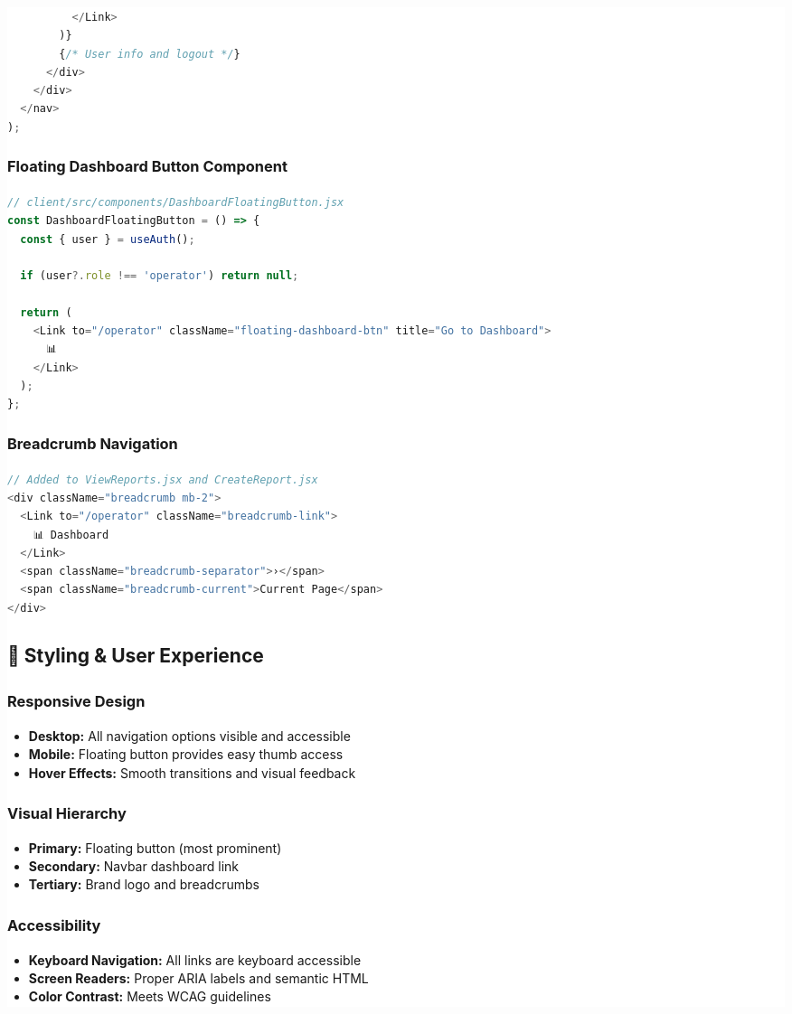 ```javascript
          </Link>
        )}
        {/* User info and logout */}
      </div>
    </div>
  </nav>
);
```

### **Floating Dashboard Button Component**
```javascript
// client/src/components/DashboardFloatingButton.jsx
const DashboardFloatingButton = () => {
  const { user } = useAuth();
  
  if (user?.role !== 'operator') return null;
  
  return (
    <Link to="/operator" className="floating-dashboard-btn" title="Go to Dashboard">
      📊
    </Link>
  );
};
```

### **Breadcrumb Navigation**
```javascript
// Added to ViewReports.jsx and CreateReport.jsx
<div className="breadcrumb mb-2">
  <Link to="/operator" className="breadcrumb-link">
    📊 Dashboard
  </Link>
  <span className="breadcrumb-separator">›</span>
  <span className="breadcrumb-current">Current Page</span>
</div>
```

## 🎨 **Styling & User Experience**

### **Responsive Design**
- **Desktop:** All navigation options visible and accessible
- **Mobile:** Floating button provides easy thumb access
- **Hover Effects:** Smooth transitions and visual feedback

### **Visual Hierarchy**
- **Primary:** Floating button (most prominent)
- **Secondary:** Navbar dashboard link
- **Tertiary:** Brand logo and breadcrumbs

### **Accessibility**
- **Keyboard Navigation:** All links are keyboard accessible
- **Screen Readers:** Proper ARIA labels and semantic HTML
- **Color Contrast:** Meets WCAG guidelines
